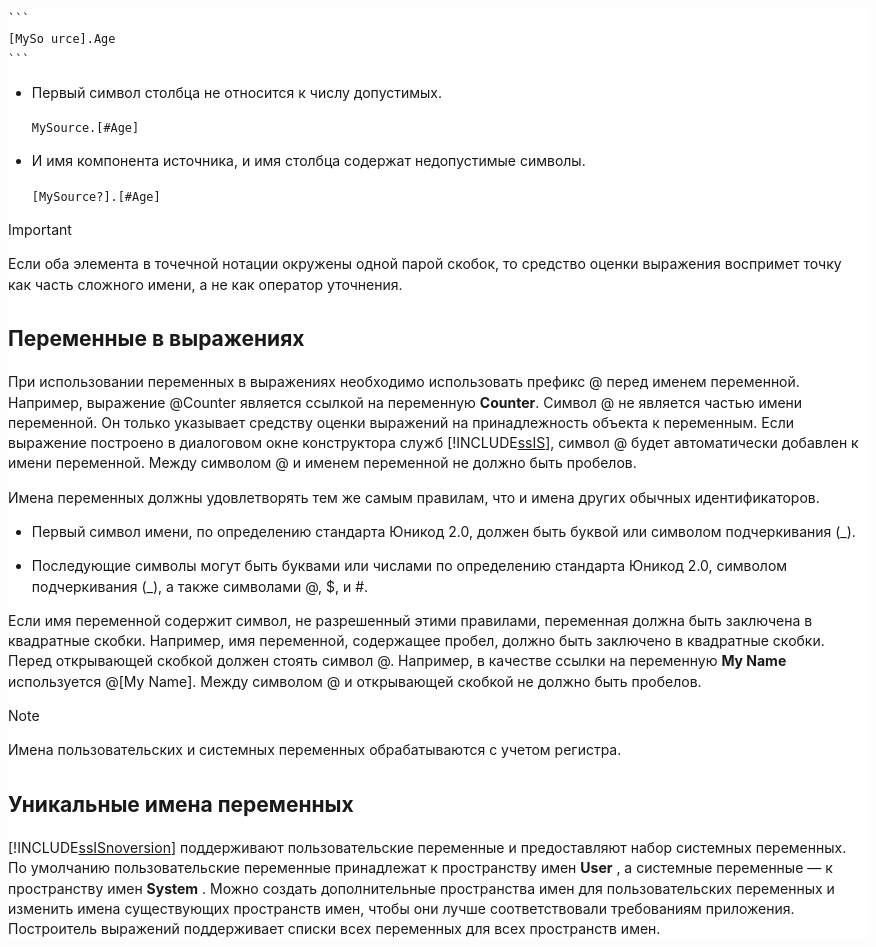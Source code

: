     ```  
    [MySo urce].Age  
    ```  
  
-   Первый символ столбца не относится к числу допустимых.  
  
    ```  
    MySource.[#Age]  
    ```  
  
-   И имя компонента источника, и имя столбца содержат недопустимые символы.  
  
    ```  
    [MySource?].[#Age]  
    ```  
  
> [!IMPORTANT]  
>  Если оба элемента в точечной нотации окружены одной парой скобок, то средство оценки выражения воспримет точку как часть сложного имени, а не как оператор уточнения.  
  
## <a name="variables-in-expressions"></a>Переменные в выражениях  
 При использовании переменных в выражениях необходимо использовать префикс \@ перед именем переменной. Например, выражение \@Counter является ссылкой на переменную **Counter**. Символ \@ не является частью имени переменной. Он только указывает средству оценки выражений на принадлежность объекта к переменным. Если выражение построено в диалоговом окне конструктора служб [!INCLUDE[ssIS](../../includes/ssis-md.md)], символ \@ будет автоматически добавлен к имени переменной. Между символом \@ и именем переменной не должно быть пробелов.  
  
 Имена переменных должны удовлетворять тем же самым правилам, что и имена других обычных идентификаторов.  
  
-   Первый символ имени, по определению стандарта Юникод 2.0, должен быть буквой или символом подчеркивания (_).  
  
-   Последующие символы могут быть буквами или числами по определению стандарта Юникод 2.0, символом подчеркивания (_), а также символами \@, $, и #.  
  
 Если имя переменной содержит символ, не разрешенный этими правилами, переменная должна быть заключена в квадратные скобки. Например, имя переменной, содержащее пробел, должно быть заключено в квадратные скобки. Перед открывающей скобкой должен стоять символ \@. Например, в качестве ссылки на переменную **My Name** используется \@[My Name]. Между символом @ и открывающей скобкой не должно быть пробелов.  
  
> [!NOTE]  
>  Имена пользовательских и системных переменных обрабатываются с учетом регистра.  
  
## <a name="unique-variable-names"></a>Уникальные имена переменных  
 [!INCLUDE[ssISnoversion](../../includes/ssisnoversion-md.md)] поддерживают пользовательские переменные и предоставляют набор системных переменных. По умолчанию пользовательские переменные принадлежат к пространству имен **User** , а системные переменные — к пространству имен **System** . Можно создать дополнительные пространства имен для пользовательских переменных и изменить имена существующих пространств имен, чтобы они лучше соответствовали требованиям приложения. Построитель выражений поддерживает списки всех переменных для всех пространств имен.  
  